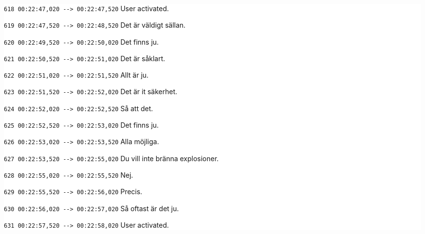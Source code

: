 

`618 00:22:47,020 --> 00:22:47,520`
User activated.



`619 00:22:47,520 --> 00:22:48,520`
Det är väldigt sällan.



`620 00:22:49,520 --> 00:22:50,020`
Det finns ju.



`621 00:22:50,520 --> 00:22:51,020`
Det är såklart.



`622 00:22:51,020 --> 00:22:51,520`
Allt är ju.



`623 00:22:51,520 --> 00:22:52,020`
Det är it säkerhet.



`624 00:22:52,020 --> 00:22:52,520`
Så att det.



`625 00:22:52,520 --> 00:22:53,020`
Det finns ju.



`626 00:22:53,020 --> 00:22:53,520`
Alla möjliga.



`627 00:22:53,520 --> 00:22:55,020`
Du vill inte bränna explosioner.



`628 00:22:55,020 --> 00:22:55,520`
Nej.



`629 00:22:55,520 --> 00:22:56,020`
Precis.



`630 00:22:56,020 --> 00:22:57,020`
Så oftast är det ju.



`631 00:22:57,520 --> 00:22:58,020`
User activated.

